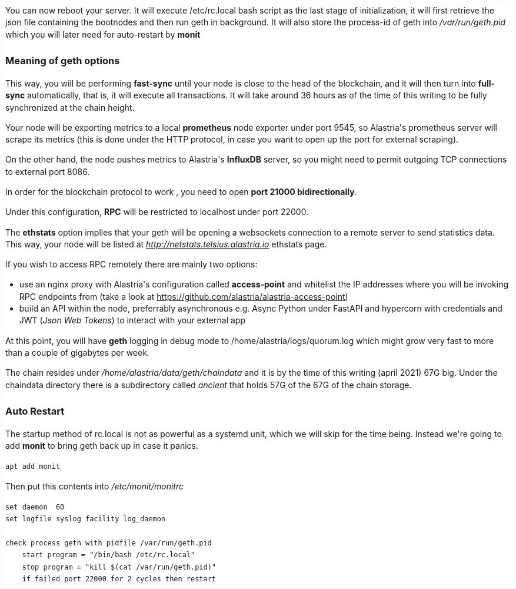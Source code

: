You can now reboot your server. It will execute /etc/rc.local bash script as the last stage of initialization, it will first retrieve the json file containing the bootnodes and then run geth in background. It will also store the process-id of geth into */var/run/geth.pid* which you will later need for auto-restart by **monit**


### Meaning of geth options

This way, you will be performing **fast-sync** until your node is close to the head of the blockchain, and it will then turn into **full-sync** automatically, that is, it will execute all transactions. It will take around 36 hours as of the time of this writing to be fully synchronized at the chain height.

Your node will be exporting metrics to a local **prometheus** node exporter under port 9545, so Alastria's prometheus server will scrape its metrics (this is done under the HTTP protocol, in case you want to open up the port for external scraping).

On the other hand, the node pushes metrics to Alastria's **InfluxDB** server, so you might need to permit outgoing TCP connections to external port 8086.

In order for the blockchain protocol to work , you need to open **port 21000 bidirectionally**.

Under this configuration, **RPC** will be restricted to localhost under port 22000.

The **ethstats** option implies that your geth will be opening a websockets connection to a remote server to send statistics data. This way, your node will be listed at *http://netstats.telsius.alastria.io* ethstats page.

If you wish to access RPC remotely there are mainly two options:
* use an nginx proxy with Alastria's configuration called **access-point** and whitelist the IP addresses where you will be invoking RPC endpoints from (take a look at https://github.com/alastria/alastria-access-point)
* build an API within the node, preferrably asynchronous e.g. Async Python under FastAPI and hypercorn with credentials and JWT (*Json Web Tokens*) to interact with your external app

At this point, you will have **geth** logging in debug mode to /home/alastria/logs/quorum.log which might grow very fast to more than a couple of gigabytes per week.

The chain resides under */home/alastria/data/geth/chaindata* and it is by the time of this writing (april 2021) 67G big.  Under the chaindata directory there is a subdirectory called *ancient* that holds 57G of the 67G of the chain storage.

### Auto Restart

The startup method of rc.local is not as powerful as a systemd unit, which we will skip for the time being. Instead we're going to add **monit** to bring geth back up in case it panics.

````
apt add monit
````

Then put this contents into */etc/monit/monitrc*

````
set daemon  60
set logfile syslog facility log_daemon

check process geth with pidfile /var/run/geth.pid
    start program = "/bin/bash /etc/rc.local"
    stop program = "kill $(cat /var/run/geth.pid)"
	if failed port 22000 for 2 cycles then restart
````
